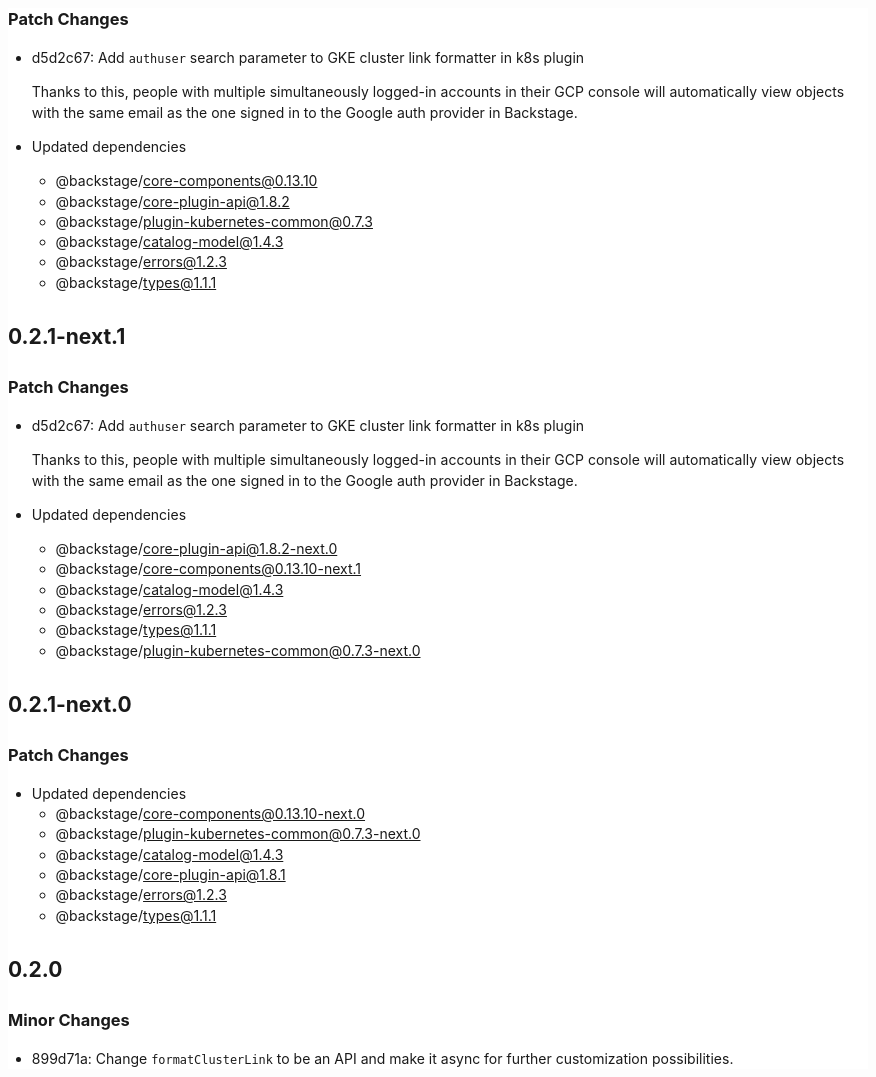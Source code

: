 ### Patch Changes

- d5d2c67: Add `authuser` search parameter to GKE cluster link formatter in k8s plugin

  Thanks to this, people with multiple simultaneously logged-in accounts in their GCP console will automatically view objects with the same email as the one signed in to the Google auth provider in Backstage.

- Updated dependencies
  - @backstage/core-components@0.13.10
  - @backstage/core-plugin-api@1.8.2
  - @backstage/plugin-kubernetes-common@0.7.3
  - @backstage/catalog-model@1.4.3
  - @backstage/errors@1.2.3
  - @backstage/types@1.1.1

## 0.2.1-next.1

### Patch Changes

- d5d2c67: Add `authuser` search parameter to GKE cluster link formatter in k8s plugin

  Thanks to this, people with multiple simultaneously logged-in accounts in their GCP console will automatically view objects with the same email as the one signed in to the Google auth provider in Backstage.

- Updated dependencies
  - @backstage/core-plugin-api@1.8.2-next.0
  - @backstage/core-components@0.13.10-next.1
  - @backstage/catalog-model@1.4.3
  - @backstage/errors@1.2.3
  - @backstage/types@1.1.1
  - @backstage/plugin-kubernetes-common@0.7.3-next.0

## 0.2.1-next.0

### Patch Changes

- Updated dependencies
  - @backstage/core-components@0.13.10-next.0
  - @backstage/plugin-kubernetes-common@0.7.3-next.0
  - @backstage/catalog-model@1.4.3
  - @backstage/core-plugin-api@1.8.1
  - @backstage/errors@1.2.3
  - @backstage/types@1.1.1

## 0.2.0

### Minor Changes

- 899d71a: Change `formatClusterLink` to be an API and make it async for further customization possibilities.
